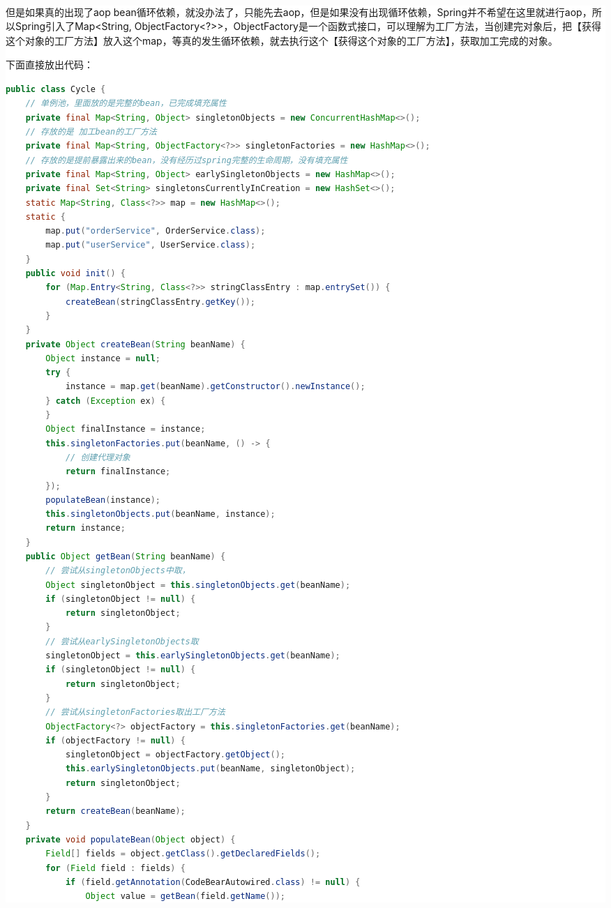 但是如果真的出现了aop bean循环依赖，就没办法了，只能先去aop，但是如果没有出现循环依赖，Spring并不希望在这里就进行aop，所以Spring引入了Map\<String, ObjectFactory\<?>>，ObjectFactory是一个函数式接口，可以理解为工厂方法，当创建完对象后，把【获得这个对象的工厂方法】放入这个map，等真的发生循环依赖，就去执行这个【获得这个对象的工厂方法】，获取加工完成的对象。

下面直接放出代码：

```java
public class Cycle {
    // 单例池，里面放的是完整的bean，已完成填充属性
    private final Map<String, Object> singletonObjects = new ConcurrentHashMap<>();
    // 存放的是 加工bean的工厂方法
    private final Map<String, ObjectFactory<?>> singletonFactories = new HashMap<>();
    // 存放的是提前暴露出来的bean，没有经历过spring完整的生命周期，没有填充属性
    private final Map<String, Object> earlySingletonObjects = new HashMap<>();
    private final Set<String> singletonsCurrentlyInCreation = new HashSet<>();
    static Map<String, Class<?>> map = new HashMap<>();
    static {
        map.put("orderService", OrderService.class);
        map.put("userService", UserService.class);
    }
    public void init() {
        for (Map.Entry<String, Class<?>> stringClassEntry : map.entrySet()) {
            createBean(stringClassEntry.getKey());
        }
    }
    private Object createBean(String beanName) {
        Object instance = null;
        try {
            instance = map.get(beanName).getConstructor().newInstance();
        } catch (Exception ex) {
        }
        Object finalInstance = instance;
        this.singletonFactories.put(beanName, () -> {
            // 创建代理对象
            return finalInstance;
        });
        populateBean(instance);
        this.singletonObjects.put(beanName, instance);
        return instance;
    }
    public Object getBean(String beanName) {
        // 尝试从singletonObjects中取，
        Object singletonObject = this.singletonObjects.get(beanName);
        if (singletonObject != null) {
            return singletonObject;
        }
        // 尝试从earlySingletonObjects取
        singletonObject = this.earlySingletonObjects.get(beanName);
        if (singletonObject != null) {
            return singletonObject;
        }
        // 尝试从singletonFactories取出工厂方法
        ObjectFactory<?> objectFactory = this.singletonFactories.get(beanName);
        if (objectFactory != null) {
            singletonObject = objectFactory.getObject();
            this.earlySingletonObjects.put(beanName, singletonObject);
            return singletonObject;
        }
        return createBean(beanName);
    }
    private void populateBean(Object object) {
        Field[] fields = object.getClass().getDeclaredFields();
        for (Field field : fields) {
            if (field.getAnnotation(CodeBearAutowired.class) != null) {
                Object value = getBean(field.getName());
```